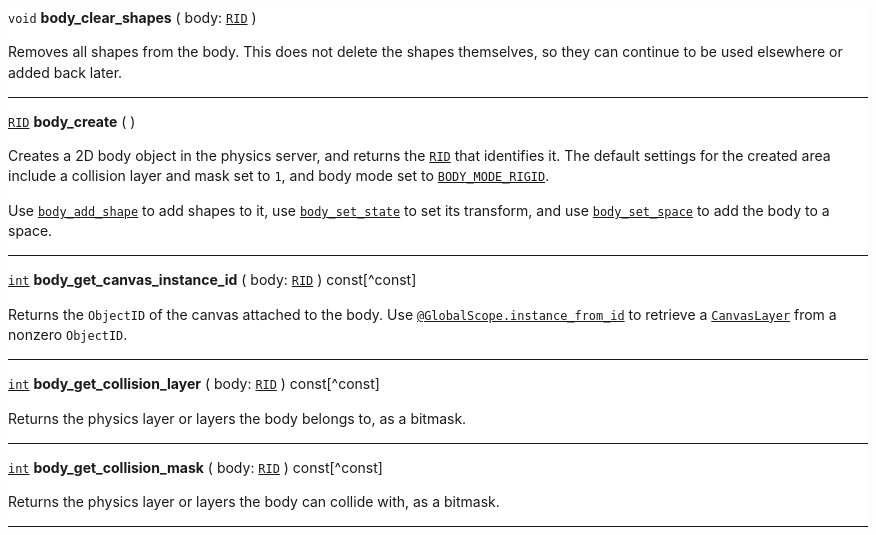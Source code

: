 `void` **body_clear_shapes** ( body: [`RID`](class_rid.md) )<div id="class_physicsserver2d_method_body_clear_shapes"></div>

Removes all shapes from the body. This does not delete the shapes themselves, so they can continue to be used elsewhere or added back later.



---

<div id="_class_physicsserver2d_method_body_create"></div>

[`RID`](class_rid.md) **body_create** ( )<div id="class_physicsserver2d_method_body_create"></div>

Creates a 2D body object in the physics server, and returns the [`RID`](class_rid.md) that identifies it. The default settings for the created area include a collision layer and mask set to `1`, and body mode set to [`BODY_MODE_RIGID`](class_physicsserver2d.md#class_physicsserver2d_constant_body_mode_rigid).

Use [`body_add_shape`](class_physicsserver2d.md#class_physicsserver2d_method_body_add_shape) to add shapes to it, use [`body_set_state`](class_physicsserver2d.md#class_physicsserver2d_method_body_set_state) to set its transform, and use [`body_set_space`](class_physicsserver2d.md#class_physicsserver2d_method_body_set_space) to add the body to a space.



---

<div id="_class_physicsserver2d_method_body_get_canvas_instance_id"></div>

[`int`](class_int.md) **body_get_canvas_instance_id** ( body: [`RID`](class_rid.md) ) const[^const]<div id="class_physicsserver2d_method_body_get_canvas_instance_id"></div>

Returns the `ObjectID` of the canvas attached to the body. Use [`@GlobalScope.instance_from_id`](class_@globalscope.md#class_@globalscope_method_instance_from_id) to retrieve a [`CanvasLayer`](class_canvaslayer.md) from a nonzero `ObjectID`.



---

<div id="_class_physicsserver2d_method_body_get_collision_layer"></div>

[`int`](class_int.md) **body_get_collision_layer** ( body: [`RID`](class_rid.md) ) const[^const]<div id="class_physicsserver2d_method_body_get_collision_layer"></div>

Returns the physics layer or layers the body belongs to, as a bitmask.



---

<div id="_class_physicsserver2d_method_body_get_collision_mask"></div>

[`int`](class_int.md) **body_get_collision_mask** ( body: [`RID`](class_rid.md) ) const[^const]<div id="class_physicsserver2d_method_body_get_collision_mask"></div>

Returns the physics layer or layers the body can collide with, as a bitmask.



---

<div id="_class_physicsserver2d_method_body_get_collision_priority"></div>
